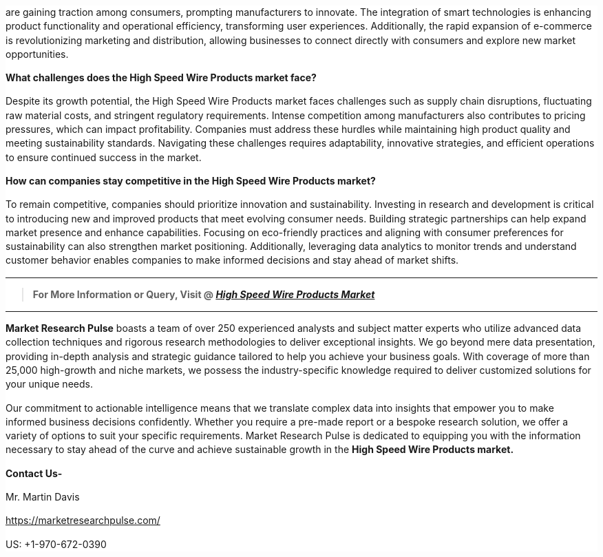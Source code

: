 are gaining traction among consumers, prompting manufacturers to innovate. The integration of smart technologies is enhancing product functionality and operational efficiency, transforming user experiences. Additionally, the rapid expansion of e-commerce is revolutionizing marketing and distribution, allowing businesses to connect directly with consumers and explore new market opportunities.</p><p><strong>What challenges does the High Speed Wire Products market face?</strong></p><p>Despite its growth potential, the High Speed Wire Products market faces challenges such as supply chain disruptions, fluctuating raw material costs, and stringent regulatory requirements. Intense competition among manufacturers also contributes to pricing pressures, which can impact profitability. Companies must address these hurdles while maintaining high product quality and meeting sustainability standards. Navigating these challenges requires adaptability, innovative strategies, and efficient operations to ensure continued success in the market.</p><p><strong>How can companies stay competitive in the High Speed Wire Products market?</strong></p><p>To remain competitive, companies should prioritize innovation and sustainability. Investing in research and development is critical to introducing new and improved products that meet evolving consumer needs. Building strategic partnerships can help expand market presence and enhance capabilities. Focusing on eco-friendly practices and aligning with consumer preferences for sustainability can also strengthen market positioning. Additionally, leveraging data analytics to monitor trends and understand customer behavior enables companies to make informed decisions and stay ahead of market shifts.</p><hr /><blockquote><p><strong>For More Information or Query, Visit @&nbsp;<em><a href="https://marketresearchpulse.com/report/140570/high-speed-wire-products-market?utm_source=Linkedin&utm_medium=0116">High Speed Wire Products Market</a></em></strong></p></blockquote><hr /><p><strong>Market Research Pulse</strong> boasts a team of over 250 experienced analysts and subject matter experts who utilize advanced data collection techniques and rigorous research methodologies to deliver exceptional insights. We go beyond mere data presentation, providing in-depth analysis and strategic guidance tailored to help you achieve your business goals. With coverage of more than 25,000 high-growth and niche markets, we possess the industry-specific knowledge required to deliver customized solutions for your unique needs.</p><p>Our commitment to actionable intelligence means that we translate complex data into insights that empower you to make informed business decisions confidently. Whether you require a pre-made report or a bespoke research solution, we offer a variety of options to suit your specific requirements. Market Research Pulse is dedicated to equipping you with the information necessary to stay ahead of the curve and achieve sustainable growth in the <strong>High Speed Wire Products market.</strong></p><p><strong>Contact Us-</strong></p><p>Mr. Martin Davis</p><p>https://marketresearchpulse.com/</p><p>US: +1-970-672-0390</p>
